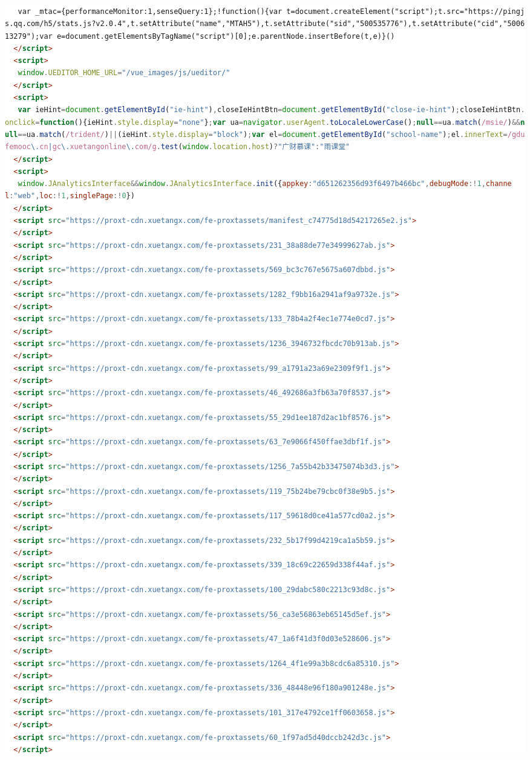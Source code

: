 ```html
   var _mtac={performanceMonitor:1,senseQuery:1};!function(){var t=document.createElement("script");t.src="https://pingjs.qq.com/h5/stats.js?v2.0.4",t.setAttribute("name","MTAH5"),t.setAttribute("sid","500535776"),t.setAttribute("cid","500613279");var e=document.getElementsByTagName("script")[0];e.parentNode.insertBefore(t,e)}()
  </script>
  <script>
   window.UEDITOR_HOME_URL="/vue_images/js/ueditor/"
  </script>
  <script>
   var ieHint=document.getElementById("ie-hint"),closeIeHintBtn=document.getElementById("close-ie-hint");closeIeHintBtn.onclick=function(){ieHint.style.display="none"};var ua=navigator.userAgent.toLocaleLowerCase();null==ua.match(/msie/)&&null==ua.match(/trident/)||(ieHint.style.display="block");var el=document.getElementById("school-name");el.innerText=/gdufemooc\.cn|gc\.xuetangonline\.com/g.test(window.location.host)?"广财慕课":"雨课堂"
  </script>
  <script>
   window.JAnalyticsInterface&&window.JAnalyticsInterface.init({appkey:"d651262356d93f6497b466bc",debugMode:!1,channel:"web",loc:!1,singlePage:!0})
  </script>
  <script src="https://proxt-cdn.xuetangx.com/fe-proxtassets/manifest_c74775d18d54217265e2.js">
  </script>
  <script src="https://proxt-cdn.xuetangx.com/fe-proxtassets/231_38a88de77e34999627ab.js">
  </script>
  <script src="https://proxt-cdn.xuetangx.com/fe-proxtassets/569_bc3c767e5675a607dbbd.js">
  </script>
  <script src="https://proxt-cdn.xuetangx.com/fe-proxtassets/1282_f9bb16a2941af9a9732e.js">
  </script>
  <script src="https://proxt-cdn.xuetangx.com/fe-proxtassets/133_78b4a2f4ec1e774e0cd7.js">
  </script>
  <script src="https://proxt-cdn.xuetangx.com/fe-proxtassets/1236_3946732fbcdc70b913ab.js">
  </script>
  <script src="https://proxt-cdn.xuetangx.com/fe-proxtassets/99_a1791a23a69e2309f9f1.js">
  </script>
  <script src="https://proxt-cdn.xuetangx.com/fe-proxtassets/46_492686a3fb63a70f8537.js">
  </script>
  <script src="https://proxt-cdn.xuetangx.com/fe-proxtassets/55_29d1ee187d2ac1bf8576.js">
  </script>
  <script src="https://proxt-cdn.xuetangx.com/fe-proxtassets/63_7e9066f450ffae3dbf1f.js">
  </script>
  <script src="https://proxt-cdn.xuetangx.com/fe-proxtassets/1256_7a55b42b33475074b3d3.js">
  </script>
  <script src="https://proxt-cdn.xuetangx.com/fe-proxtassets/119_75b24be79cbc0f38e9b5.js">
  </script>
  <script src="https://proxt-cdn.xuetangx.com/fe-proxtassets/117_59618d0ce41a577cd0a2.js">
  </script>
  <script src="https://proxt-cdn.xuetangx.com/fe-proxtassets/232_5b17f99d4219ca1a5b59.js">
  </script>
  <script src="https://proxt-cdn.xuetangx.com/fe-proxtassets/339_18c69c22659d338f44af.js">
  </script>
  <script src="https://proxt-cdn.xuetangx.com/fe-proxtassets/100_29dabc580c2213c93d8c.js">
  </script>
  <script src="https://proxt-cdn.xuetangx.com/fe-proxtassets/56_ca3e56863eb65145d5ef.js">
  </script>
  <script src="https://proxt-cdn.xuetangx.com/fe-proxtassets/47_1a6f41d3f0d03e528606.js">
  </script>
  <script src="https://proxt-cdn.xuetangx.com/fe-proxtassets/1264_4f1e99a3b8cdc6a85310.js">
  </script>
  <script src="https://proxt-cdn.xuetangx.com/fe-proxtassets/336_48448e96f180a901248e.js">
  </script>
  <script src="https://proxt-cdn.xuetangx.com/fe-proxtassets/101_317e4792ce1ff0603658.js">
  </script>
  <script src="https://proxt-cdn.xuetangx.com/fe-proxtassets/60_1f97ad5d40dccb242d3c.js">
  </script>
```